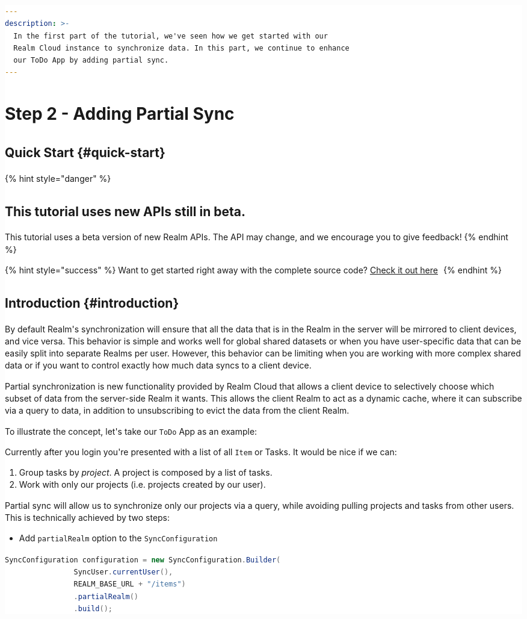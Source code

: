 ```yaml
---
description: >-
  In the first part of the tutorial, we've seen how we get started with our
  Realm Cloud instance to synchronize data. In this part, we continue to enhance
  our ToDo App by adding partial sync.
---
```


# Step 2 - Adding Partial Sync

## Quick Start {#quick-start}

{% hint style="danger" %}
## This tutorial uses new APIs still in beta.

This tutorial uses a beta version of new Realm APIs. The API may change, and we encourage you to give feedback!
{% endhint %}

{% hint style="success" %}
Want to get started right away with the complete source code? [Check it out here](https://github.com/realm/my-first-realm-app/tree/master/android/PartialSync)  
{% endhint %}

## Introduction {#introduction}

By default Realm's synchronization will ensure that all the data that is in the Realm in the server will be mirrored to client devices, and vice versa. This behavior is simple and works well for global shared datasets or when you have user-specific data that can be easily split into separate Realms per user. However, this behavior can be limiting when you are working with more complex shared data or if you want to control exactly how much data syncs to a client device.

Partial synchronization is new functionality provided by Realm Cloud that allows a client device to selectively choose which subset of data from the server-side Realm it wants. This allows the client Realm to act as a dynamic cache, where it can subscribe via a query to data, in addition to unsubscribing to evict the data from the client Realm.

To illustrate the concept, let's take our `ToDo` App as an example:

Currently after you login you're presented with a list of all `Item` or Tasks. It would be nice if we can:

1. Group tasks by _project_. A project is composed by a list of tasks.
2. Work with only our projects \(i.e. projects created by our user\).

Partial sync will allow us to synchronize only our projects via a query, while avoiding pulling projects and tasks from other users. This is technically achieved by two steps:

* Add `partialRealm` option to the `SyncConfiguration`

```java
SyncConfiguration configuration = new SyncConfiguration.Builder(
                SyncUser.currentUser(),
                REALM_BASE_URL + "/items")
                .partialRealm()
                .build();
```
